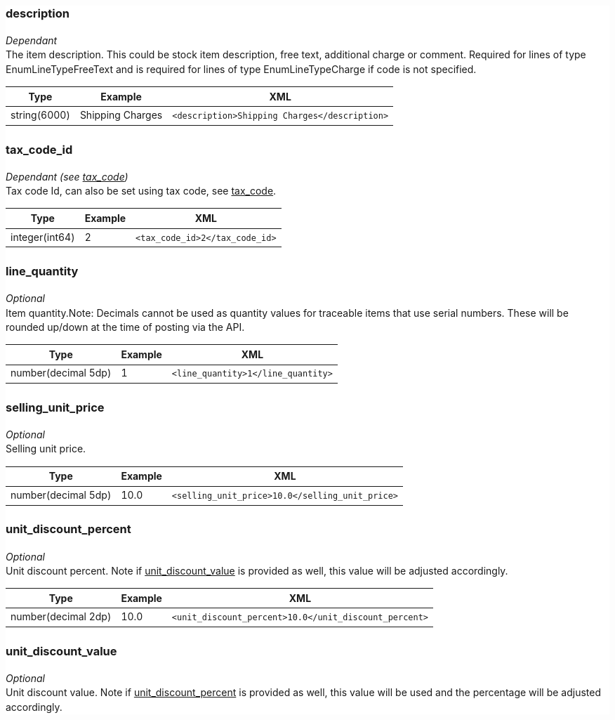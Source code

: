 ### description
_Dependant_  
The item description. This could be stock item description, free text, additional charge or comment. Required for lines of type EnumLineTypeFreeText and is required for lines of type EnumLineTypeCharge if code is not specified.

| Type | Example | XML |
| --- | --- | --- |
| string(6000) | Shipping Charges | `<description>Shipping Charges</description>` |

### tax_code_id
_Dependant (see [tax_code](#tax_code))_  
Tax code Id, can also be set using tax code, see [tax_code](#tax_code).

| Type | Example | XML |
| --- | --- | --- |
| integer(int64) | 2 | `<tax_code_id>2</tax_code_id>` |

### line_quantity
_Optional_  
Item quantity.Note: Decimals cannot be used as quantity values for traceable items that use serial numbers. These will be rounded up/down at the time of posting via the API.

| Type | Example | XML |
| --- | --- | --- |
| number(decimal 5dp) | 1 | `<line_quantity>1</line_quantity>` |

### selling_unit_price
_Optional_  
Selling unit price.

| Type | Example | XML |
| --- | --- | --- |
| number(decimal 5dp) | 10.0 | `<selling_unit_price>10.0</selling_unit_price>` |

### unit_discount_percent
_Optional_  
Unit discount percent.  Note if [unit_discount_value](#unit_discount_value) is provided as well, this value will be adjusted accordingly.

| Type | Example | XML |
| --- | --- | --- |
| number(decimal 2dp) | 10.0 | `<unit_discount_percent>10.0</unit_discount_percent>` |

### unit_discount_value
_Optional_  
Unit discount value.  Note if [unit_discount_percent](#unit_discount_percent) is provided as well, this value will be used and the percentage will be adjusted accordingly.
